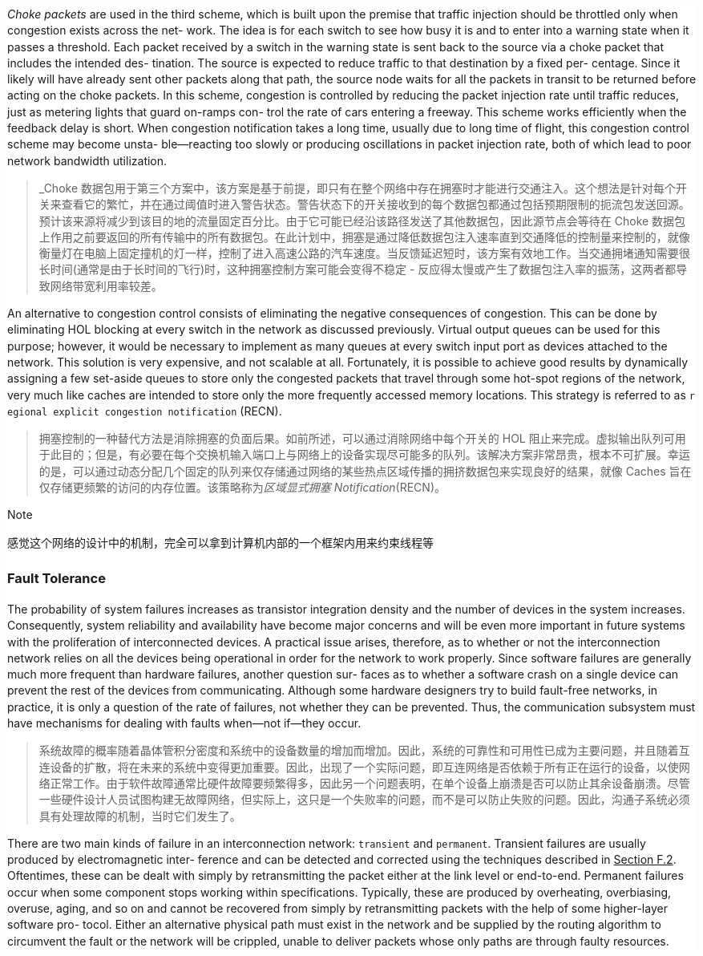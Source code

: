 _Choke packets_ are used in the third scheme, which is built upon the premise that traffic injection should be throttled only when congestion exists across the net- work. The idea is for each switch to see how busy it is and to enter into a warning state when it passes a threshold. Each packet received by a switch in the warning state is sent back to the source via a choke packet that includes the intended des- tination. The source is expected to reduce traffic to that destination by a fixed per- centage. Since it likely will have already sent other packets along that path, the source node waits for all the packets in transit to be returned before acting on the choke packets. In this scheme, congestion is controlled by reducing the packet injection rate until traffic reduces, just as metering lights that guard on-ramps con- trol the rate of cars entering a freeway. This scheme works efficiently when the feedback delay is short. When congestion notification takes a long time, usually due to long time of flight, this congestion control scheme may become unsta- ble—reacting too slowly or producing oscillations in packet injection rate, both of which lead to poor network bandwidth utilization.

> _Choke 数据包用于第三个方案中，该方案是基于前提，即只有在整个网络中存在拥塞时才能进行交通注入。这个想法是针对每个开关来查看它的繁忙，并在通过阈值时进入警告状态。警告状态下的开关接收到的每个数据包都通过包括预期限制的扼流包发送回源。预计该来源将减少到该目的地的流量固定百分比。由于它可能已经沿该路径发送了其他数据包，因此源节点会等待在 Choke 数据包上作用之前要返回的所有传输中的所有数据包。在此计划中，拥塞是通过降低数据包注入速率直到交通降低的控制量来控制的，就像衡量灯在电脑上固定撞机的灯一样，控制了进入高速公路的汽车速度。当反馈延迟短时，该方案有效地工作。当交通拥堵通知需要很长时间(通常是由于长时间的飞行)时，这种拥塞控制方案可能会变得不稳定 - 反应得太慢或产生了数据包注入率的振荡，这两者都导致网络带宽利用率较差。

An alternative to congestion control consists of eliminating the negative consequences of congestion. This can be done by eliminating HOL blocking at every switch in the network as discussed previously. Virtual output queues can be used for this purpose; however, it would be necessary to implement as many queues at every switch input port as devices attached to the network. This solution is very expensive, and not scalable at all. Fortunately, it is possible to achieve good results by dynamically assigning a few set-aside queues to store only the congested packets that travel through some hot-spot regions of the network, very much like caches are intended to store only the more frequently accessed memory locations. This strategy is referred to as `regional explicit congestion notification` (RECN).

> 拥塞控制的一种替代方法是消除拥塞的负面后果。如前所述，可以通过消除网络中每个开关的 HOL 阻止来完成。虚拟输出队列可用于此目的；但是，有必要在每个交换机输入端口上与网络上的设备实现尽可能多的队列。该解决方案非常昂贵，根本不可扩展。幸运的是，可以通过动态分配几个固定的队列来仅存储通过网络的某些热点区域传播的拥挤数据包来实现良好的结果，就像 Caches 旨在仅存储更频繁的访问的内存位置。该策略称为*区域显式拥塞 Notification*(RECN)。

> [!note]
> 感觉这个网络的设计中的机制，完全可以拿到计算机内部的一个框架内用来约束线程等

### Fault Tolerance

The probability of system failures increases as transistor integration density and the number of devices in the system increases. Consequently, system reliability and availability have become major concerns and will be even more important in future systems with the proliferation of interconnected devices. A practical issue arises, therefore, as to whether or not the interconnection network relies on all the devices being operational in order for the network to work properly. Since software failures are generally much more frequent than hardware failures, another question sur- faces as to whether a software crash on a single device can prevent the rest of the devices from communicating. Although some hardware designers try to build fault-free networks, in practice, it is only a question of the rate of failures, not whether they can be prevented. Thus, the communication subsystem must have mechanisms for dealing with faults when—not if—they occur.

> 系统故障的概率随着晶体管积分密度和系统中的设备数量的增加而增加。因此，系统的可靠性和可用性已成为主要问题，并且随着互连设备的扩散，将在未来的系统中变得更加重要。因此，出现了一个实际问题，即互连网络是否依赖于所有正在运行的设备，以使网络正常工作。由于软件故障通常比硬件故障要频繁得多，因此另一个问题表明，在单个设备上崩溃是否可以防止其余设备崩溃。尽管一些硬件设计人员试图构建无故障网络，但实际上，这只是一个失败率的问题，而不是可以防止失败的问题。因此，沟通子系统必须具有处理故障的机制，当时它们发生了。

There are two main kinds of failure in an interconnection network: `transient` and `permanent`. Transient failures are usually produced by electromagnetic inter- ference and can be detected and corrected using the techniques described in [Section F.2](#interconnecting-two-devices). Oftentimes, these can be dealt with simply by retransmitting the packet either at the link level or end-to-end. Permanent failures occur when some component stops working within specifications. Typically, these are produced by overheating, overbiasing, overuse, aging, and so on and cannot be recovered from simply by retransmitting packets with the help of some higher-layer software pro- tocol. Either an alternative physical path must exist in the network and be supplied by the routing algorithm to circumvent the fault or the network will be crippled, unable to deliver packets whose only paths are through faulty resources.
